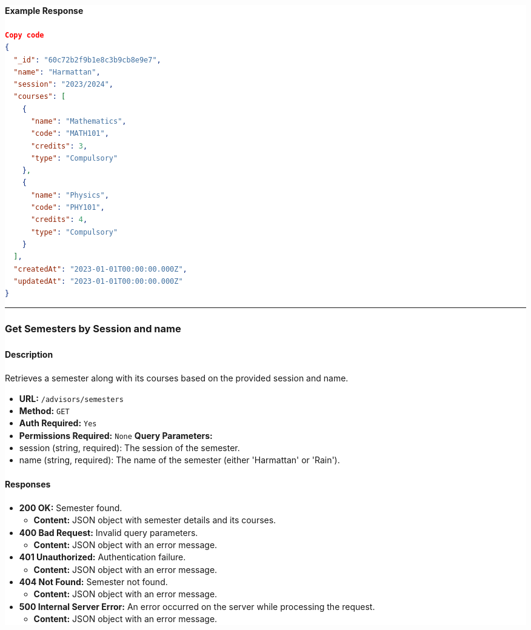 #### Example Response

```json
Copy code
{
  "_id": "60c72b2f9b1e8c3b9cb8e9e7",
  "name": "Harmattan",
  "session": "2023/2024",
  "courses": [
    {
      "name": "Mathematics",
      "code": "MATH101",
      "credits": 3,
      "type": "Compulsory"
    },
    {
      "name": "Physics",
      "code": "PHY101",
      "credits": 4,
      "type": "Compulsory"
    }
  ],
  "createdAt": "2023-01-01T00:00:00.000Z",
  "updatedAt": "2023-01-01T00:00:00.000Z"
}
```

---

### Get Semesters by Session and name

#### Description

Retrieves a semester along with its courses based on the provided session and name.

- **URL:** `/advisors/semesters`
- **Method:** `GET`
- **Auth Required:** `Yes`
- **Permissions Required:** `None`
**Query Parameters:**
- session (string, required): The session of the semester.
- name (string, required): The name of the semester (either 'Harmattan' or 'Rain').

#### Responses

- **200 OK:** Semester found.
  - **Content:** JSON object with semester details and its courses.
- **400 Bad Request:** Invalid query parameters.
  - **Content:** JSON object with an error message.
- **401 Unauthorized:** Authentication failure.
  - **Content:** JSON object with an error message.
- **404 Not Found:** Semester not found.
  - **Content:** JSON object with an error message.
- **500 Internal Server Error:** An error occurred on the server while processing the request.
  - **Content:** JSON object with an error message.
